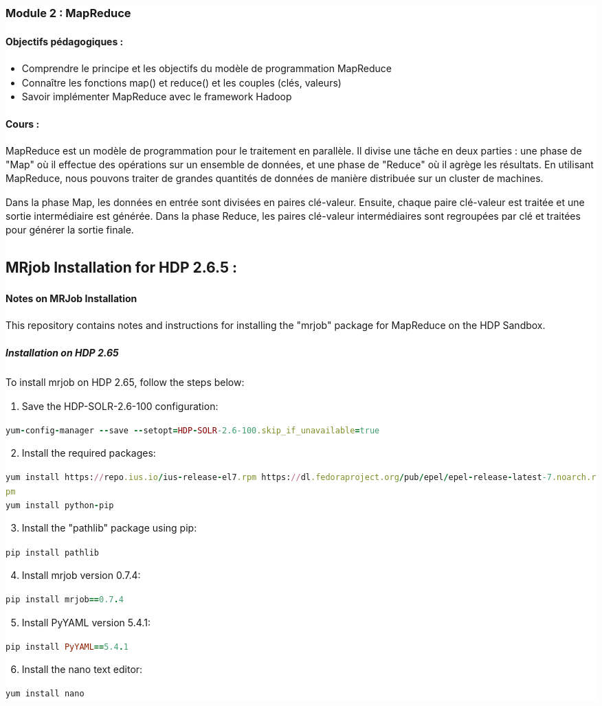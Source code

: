 ### Module 2 : MapReduce

#### Objectifs pédagogiques :
- Comprendre le principe et les objectifs du modèle de programmation MapReduce
- Connaître les fonctions map() et reduce() et les couples (clés, valeurs)
- Savoir implémenter MapReduce avec le framework Hadoop

#### Cours :
MapReduce est un modèle de programmation pour le traitement en parallèle. Il divise une tâche en deux parties : une phase de "Map" où il effectue des opérations sur un ensemble de données, et une phase de "Reduce" où il agrège les résultats. En utilisant MapReduce, nous pouvons traiter de grandes quantités de données de manière distribuée sur un cluster de machines.

Dans la phase Map, les données en entrée sont divisées en paires clé-valeur. Ensuite, chaque paire clé-valeur est traitée et une sortie intermédiaire est générée. Dans la phase Reduce, les paires clé-valeur intermédiaires sont regroupées par clé et traitées pour générer la sortie finale.

## MRjob Installation for HDP 2.6.5 : 
#### Notes on MRJob Installation

This repository contains notes and instructions for installing the "mrjob" package for MapReduce on the HDP Sandbox.

##### Installation on HDP 2.65

To install mrjob on HDP 2.65, follow the steps below:

1. Save the HDP-SOLR-2.6-100 configuration:
  ```ruby
  yum-config-manager --save --setopt=HDP-SOLR-2.6-100.skip_if_unavailable=true
  ```

2. Install the required packages:
  ```ruby
  yum install https://repo.ius.io/ius-release-el7.rpm https://dl.fedoraproject.org/pub/epel/epel-release-latest-7.noarch.rpm
  yum install python-pip
  ```

3. Install the "pathlib" package using pip:
  ```ruby
  pip install pathlib
  ```

4. Install mrjob version 0.7.4:
  ```ruby
  pip install mrjob==0.7.4
  ```

5. Install PyYAML version 5.4.1:
  ```ruby
  pip install PyYAML==5.4.1
  ```


6. Install the nano text editor:
  ```ruby
  yum install nano
  ```
